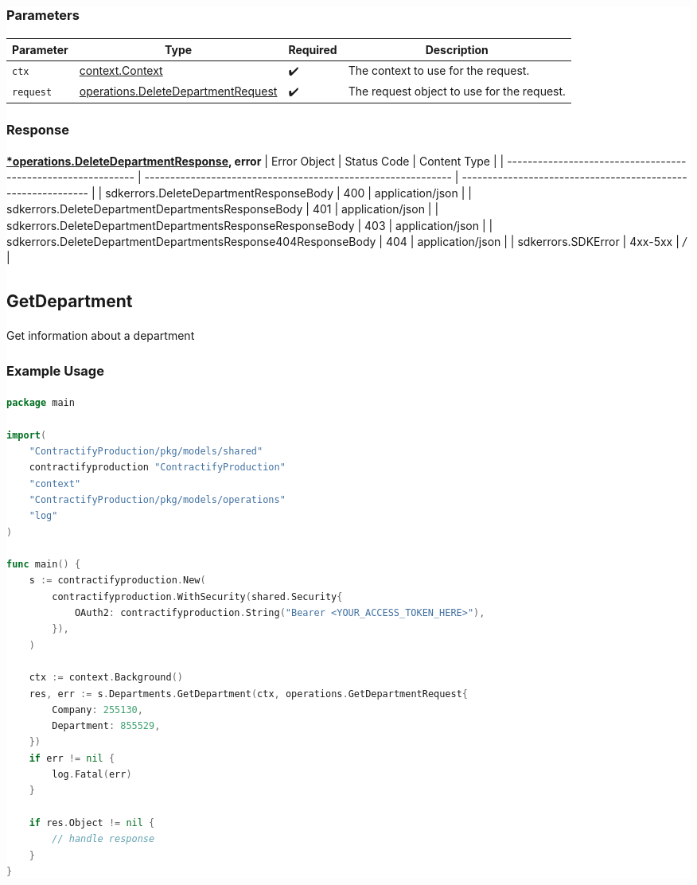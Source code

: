 ### Parameters

| Parameter                                                                                    | Type                                                                                         | Required                                                                                     | Description                                                                                  |
| -------------------------------------------------------------------------------------------- | -------------------------------------------------------------------------------------------- | -------------------------------------------------------------------------------------------- | -------------------------------------------------------------------------------------------- |
| `ctx`                                                                                        | [context.Context](https://pkg.go.dev/context#Context)                                        | :heavy_check_mark:                                                                           | The context to use for the request.                                                          |
| `request`                                                                                    | [operations.DeleteDepartmentRequest](../../pkg/models/operations/deletedepartmentrequest.md) | :heavy_check_mark:                                                                           | The request object to use for the request.                                                   |


### Response

**[*operations.DeleteDepartmentResponse](../../pkg/models/operations/deletedepartmentresponse.md), error**
| Error Object                                                 | Status Code                                                  | Content Type                                                 |
| ------------------------------------------------------------ | ------------------------------------------------------------ | ------------------------------------------------------------ |
| sdkerrors.DeleteDepartmentResponseBody                       | 400                                                          | application/json                                             |
| sdkerrors.DeleteDepartmentDepartmentsResponseBody            | 401                                                          | application/json                                             |
| sdkerrors.DeleteDepartmentDepartmentsResponseResponseBody    | 403                                                          | application/json                                             |
| sdkerrors.DeleteDepartmentDepartmentsResponse404ResponseBody | 404                                                          | application/json                                             |
| sdkerrors.SDKError                                           | 4xx-5xx                                                      | */*                                                          |

## GetDepartment

Get information about a department

### Example Usage

```go
package main

import(
	"ContractifyProduction/pkg/models/shared"
	contractifyproduction "ContractifyProduction"
	"context"
	"ContractifyProduction/pkg/models/operations"
	"log"
)

func main() {
    s := contractifyproduction.New(
        contractifyproduction.WithSecurity(shared.Security{
            OAuth2: contractifyproduction.String("Bearer <YOUR_ACCESS_TOKEN_HERE>"),
        }),
    )

    ctx := context.Background()
    res, err := s.Departments.GetDepartment(ctx, operations.GetDepartmentRequest{
        Company: 255130,
        Department: 855529,
    })
    if err != nil {
        log.Fatal(err)
    }

    if res.Object != nil {
        // handle response
    }
}
```
